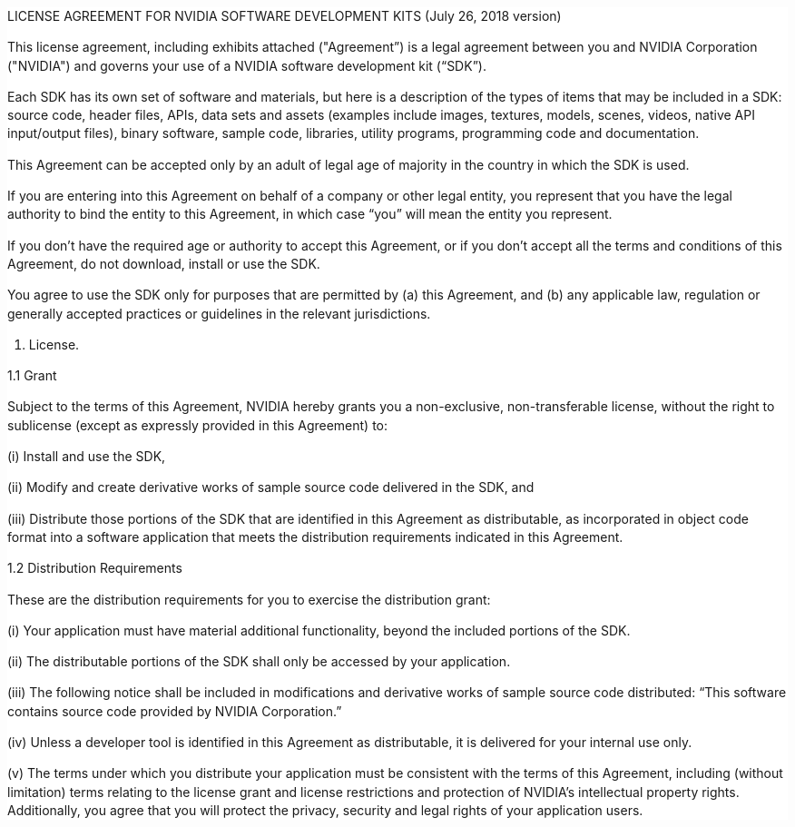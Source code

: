 LICENSE AGREEMENT FOR NVIDIA SOFTWARE DEVELOPMENT KITS
(July 26, 2018 version)

This license agreement, including exhibits attached ("Agreement”) is a legal agreement between you and NVIDIA Corporation ("NVIDIA") and governs your use of a NVIDIA software development kit (“SDK”). 

Each SDK has its own set of software and materials, but here is a description of the types of items that may be included in a SDK: source code, header files, APIs, data sets and assets (examples include images, textures, models, scenes, videos, native API input/output files), binary software, sample code, libraries, utility programs, programming code and documentation. 

This Agreement can be accepted only by an adult of legal age of majority in the country in which the SDK is used. 

If you are entering into this Agreement on behalf of a company or other legal entity, you represent that you have the legal authority to bind the entity to this Agreement, in which case “you” will mean the entity you represent. 

If you don’t have the required age or authority to accept this Agreement, or if you don’t accept all the terms and conditions of this Agreement, do not download, install or use the SDK.  

You agree to use the SDK only for purposes that are permitted by (a) this Agreement, and (b) any applicable law, regulation or generally accepted practices or guidelines in the relevant jurisdictions.

1.	License. 

1.1	Grant

Subject to the terms of this Agreement, NVIDIA hereby grants you a non-exclusive, non-transferable license, without the right to sublicense (except as expressly provided in this Agreement) to: 

(i)	Install and use the SDK,

(ii)	Modify and create derivative works of sample source code delivered in the SDK, and
 
(iii)	Distribute those portions of the SDK that are identified in this Agreement as distributable, as incorporated in object code format into a software application that meets the distribution requirements indicated in this Agreement. 

1.2 Distribution Requirements

These are the distribution requirements for you to exercise the distribution grant:

(i)	Your application must have material additional functionality, beyond the included portions of the SDK.

(ii)	The distributable portions of the SDK shall only be accessed by your application.  

(iii)	 The following notice shall be included in modifications and derivative works of sample source code distributed: “This software contains source code provided by NVIDIA Corporation.”

(iv)	 Unless a developer tool is identified in this Agreement as distributable, it is delivered for your internal use only.

(v)	The terms under which you distribute your application must be consistent with the terms of this Agreement, including (without limitation) terms relating to the license grant and license restrictions and protection of NVIDIA’s intellectual property rights. Additionally, you agree that you will protect the privacy, security and legal rights of your application users. 
